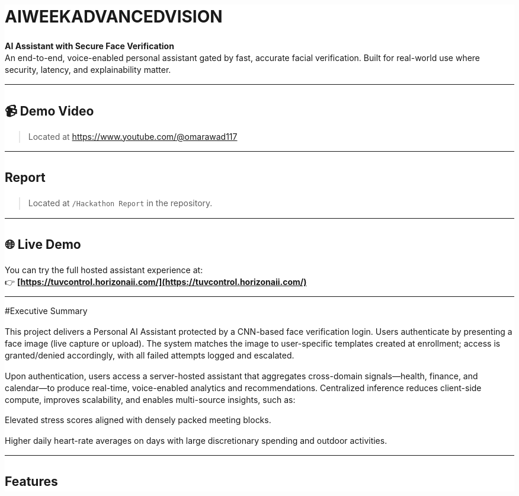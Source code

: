 



# AIWEEKADVANCEDVISION

**AI Assistant with Secure Face Verification**  
An end-to-end, voice-enabled personal assistant gated by fast, accurate facial verification. Built for real-world use where security, latency, and explainability matter.

---

## 📹 Demo Video

<video width="500" controls>
  <source src="/test_samplemp4.mp4" type="video/mp4">
  Your browser does not support the video tag.
</video>

> Located at https://www.youtube.com/@omarawad117 

---

## Report

> Located at `/Hackathon Report` in the repository.

---

## 🌐 Live Demo

You can try the full hosted assistant experience at:  
👉 **[https://tuvcontrol.horizonaii.com/](https://tuvcontrol.horizonaii.com/)**

---

#Executive Summary

This project delivers a Personal AI Assistant protected by a CNN-based face verification login. Users authenticate by presenting a face image (live capture or upload). The system matches the image to user-specific templates created at enrollment; access is granted/denied accordingly, with all failed attempts logged and escalated.

Upon authentication, users access a server-hosted assistant that aggregates cross-domain signals—health, finance, and calendar—to produce real-time, voice-enabled analytics and recommendations. Centralized inference reduces client-side compute, improves scalability, and enables multi-source insights, such as:

Elevated stress scores aligned with densely packed meeting blocks.

Higher daily heart-rate averages on days with large discretionary spending and outdoor activities.

---

## Features
